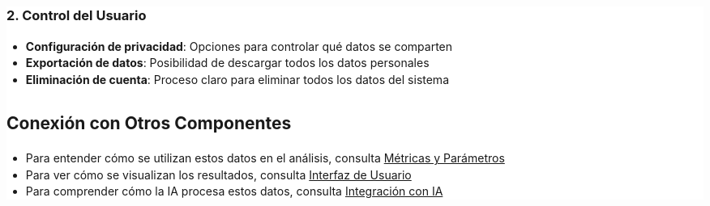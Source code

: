 ### 2. Control del Usuario
- **Configuración de privacidad**: Opciones para controlar qué datos se comparten
- **Exportación de datos**: Posibilidad de descargar todos los datos personales
- **Eliminación de cuenta**: Proceso claro para eliminar todos los datos del sistema

## Conexión con Otros Componentes
- Para entender cómo se utilizan estos datos en el análisis, consulta [Métricas y Parámetros](03-metricas-parametros.md)
- Para ver cómo se visualizan los resultados, consulta [Interfaz de Usuario](05-interfaz-usuario.md)
- Para comprender cómo la IA procesa estos datos, consulta [Integración con IA](06-integracion-ia.md) 